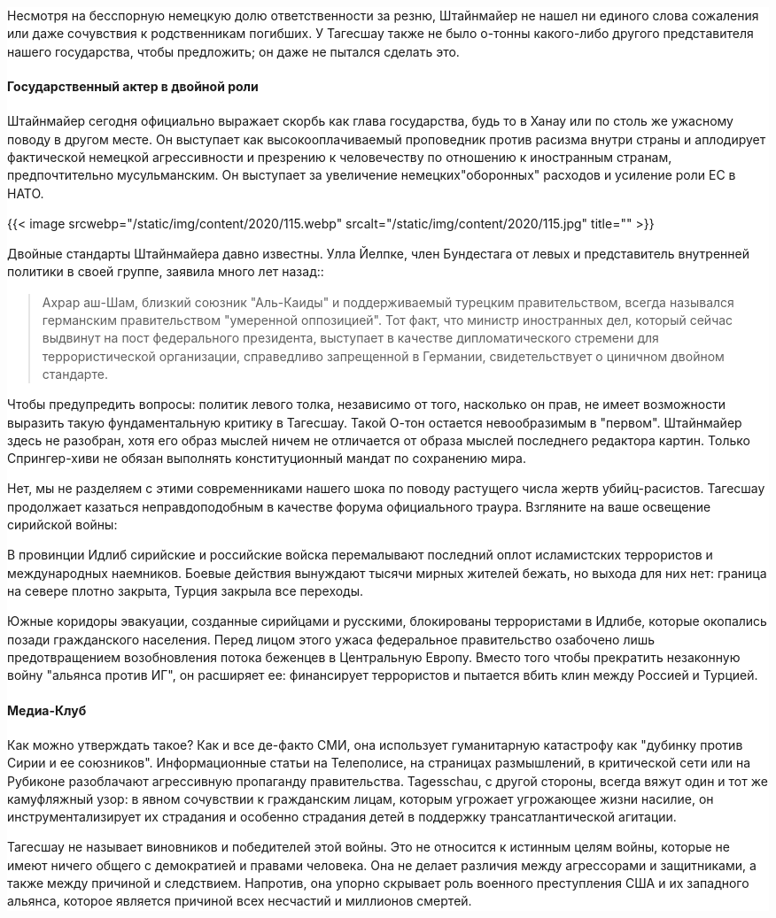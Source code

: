 Несмотря на бесспорную немецкую долю ответственности за резню, Штайнмайер не нашел ни единого слова сожаления или даже сочувствия к родственникам погибших. У Тагесшау также не было о-тонны какого-либо другого представителя нашего государства, чтобы предложить; он даже не пытался сделать это.

#### Государственный актер в двойной роли

Штайнмайер сегодня официально выражает скорбь как глава государства, будь то в Ханау или по столь же ужасному поводу в другом месте. Он выступает как высокооплачиваемый проповедник против расизма внутри страны и аплодирует фактической немецкой агрессивности и презрению к человечеству по отношению к иностранным странам, предпочтительно мусульманским. Он выступает за увеличение немецких"оборонных" расходов и усиление роли ЕС в НАТО.

{{< image srcwebp="/static/img/content/2020/115.webp" srcalt="/static/img/content/2020/115.jpg" title="" >}}

Двойные стандарты Штайнмайера давно известны. Улла Йелпке, член Бундестага от левых и представитель внутренней политики в своей группе, заявила много лет назад::

> Ахрар аш-Шам, близкий союзник "Аль-Каиды" и поддерживаемый турецким правительством, всегда назывался германским правительством "умеренной оппозицией". Тот факт, что министр иностранных дел, который сейчас выдвинут на пост федерального президента, выступает в качестве дипломатического стремени для террористической организации, справедливо запрещенной в Германии, свидетельствует о циничном двойном стандарте.

Чтобы предупредить вопросы: политик левого толка, независимо от того, насколько он прав, не имеет возможности выразить такую фундаментальную критику в Тагесшау. Такой О-тон остается невообразимым в "первом". Штайнмайер здесь не разобран, хотя его образ мыслей ничем не отличается от образа мыслей последнего редактора картин. Только Спрингер-хиви не обязан выполнять конституционный мандат по сохранению мира.

Нет, мы не разделяем с этими современниками нашего шока по поводу растущего числа жертв убийц-расистов. Тагесшау продолжает казаться неправдоподобным в качестве форума официального траура. Взгляните на ваше освещение сирийской войны:

В провинции Идлиб сирийские и российские войска перемалывают последний оплот исламистских террористов и международных наемников. Боевые действия вынуждают тысячи мирных жителей бежать, но выхода для них нет: граница на севере плотно закрыта, Турция закрыла все переходы.

Южные коридоры эвакуации, созданные сирийцами и русскими, блокированы террористами в Идлибе, которые окопались позади гражданского населения. Перед лицом этого ужаса федеральное правительство озабочено лишь предотвращением возобновления потока беженцев в Центральную Европу. Вместо того чтобы прекратить незаконную войну "альянса против ИГ", он расширяет ее: финансирует террористов и пытается вбить клин между Россией и Турцией.

#### Медиа-Клуб

Как можно утверждать такое? Как и все де-факто СМИ, она использует гуманитарную катастрофу как "дубинку против Сирии и ее союзников". Информационные статьи на Телеполисе, на страницах размышлений, в критической сети или на Рубиконе разоблачают агрессивную пропаганду правительства. Tagesschau, с другой стороны, всегда вяжут один и тот же камуфляжный узор: в явном сочувствии к гражданским лицам, которым угрожает угрожающее жизни насилие, он инструментализирует их страдания и особенно страдания детей в поддержку трансатлантической агитации.

Тагесшау не называет виновников и победителей этой войны. Это не относится к истинным целям войны, которые не имеют ничего общего с демократией и правами человека. Она не делает различия между агрессорами и защитниками, а также между причиной и следствием. Напротив, она упорно скрывает роль военного преступления США и их западного альянса, которое является причиной всех несчастий и миллионов смертей.
